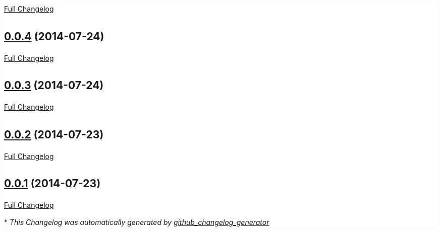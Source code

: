 [Full Changelog](https://github.com/skratchdot/react-bootstrap-daterangepicker/compare/0.0.4...0.0.5)

## [0.0.4](https://github.com/skratchdot/react-bootstrap-daterangepicker/tree/0.0.4) (2014-07-24)

[Full Changelog](https://github.com/skratchdot/react-bootstrap-daterangepicker/compare/0.0.3...0.0.4)

## [0.0.3](https://github.com/skratchdot/react-bootstrap-daterangepicker/tree/0.0.3) (2014-07-24)

[Full Changelog](https://github.com/skratchdot/react-bootstrap-daterangepicker/compare/0.0.2...0.0.3)

## [0.0.2](https://github.com/skratchdot/react-bootstrap-daterangepicker/tree/0.0.2) (2014-07-23)

[Full Changelog](https://github.com/skratchdot/react-bootstrap-daterangepicker/compare/0.0.1...0.0.2)

## [0.0.1](https://github.com/skratchdot/react-bootstrap-daterangepicker/tree/0.0.1) (2014-07-23)

[Full Changelog](https://github.com/skratchdot/react-bootstrap-daterangepicker/compare/f744f719f966d21f01d68cae68976e2d543fa5ac...0.0.1)

\* _This Changelog was automatically generated by [github_changelog_generator](https://github.com/github-changelog-generator/github-changelog-generator)_
